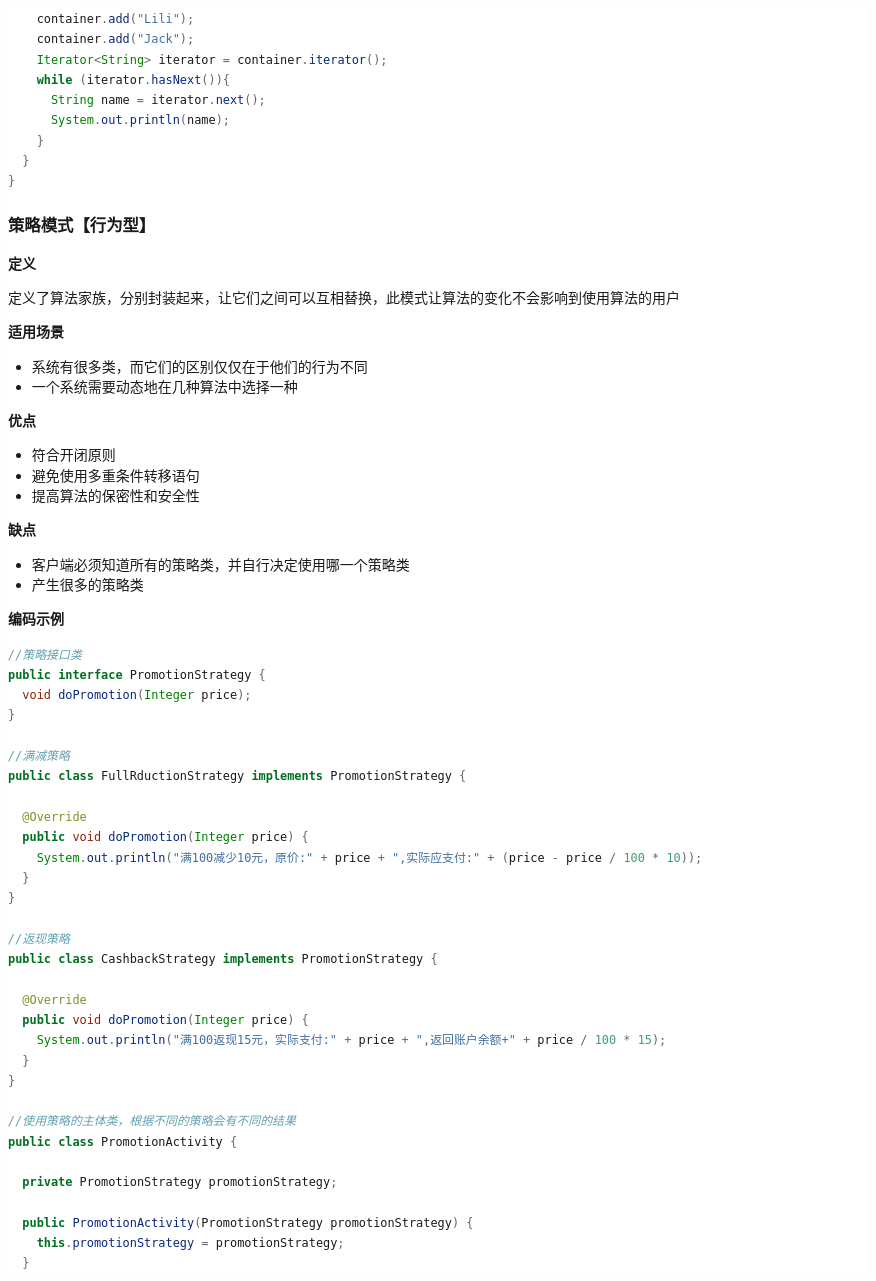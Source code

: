 ```java
    container.add("Lili");
    container.add("Jack");
    Iterator<String> iterator = container.iterator();
    while (iterator.hasNext()){
      String name = iterator.next();
      System.out.println(name);
    }
  }
}
```

### 策略模式【行为型】

**定义**

定义了算法家族，分别封装起来，让它们之间可以互相替换，此模式让算法的变化不会影响到使用算法的用户

**适用场景**

- 系统有很多类，而它们的区别仅仅在于他们的行为不同
- 一个系统需要动态地在几种算法中选择一种

**优点**

- 符合开闭原则
- 避免使用多重条件转移语句
- 提高算法的保密性和安全性

**缺点**

- 客户端必须知道所有的策略类，并自行决定使用哪一个策略类
- 产生很多的策略类

**编码示例**

```java
//策略接口类
public interface PromotionStrategy {
  void doPromotion(Integer price);
}

//满减策略
public class FullRductionStrategy implements PromotionStrategy {

  @Override
  public void doPromotion(Integer price) {
    System.out.println("满100减少10元，原价:" + price + ",实际应支付:" + (price - price / 100 * 10));
  }
}

//返现策略
public class CashbackStrategy implements PromotionStrategy {

  @Override
  public void doPromotion(Integer price) {
    System.out.println("满100返现15元，实际支付:" + price + ",返回账户余额+" + price / 100 * 15);
  }
}

//使用策略的主体类，根据不同的策略会有不同的结果
public class PromotionActivity {

  private PromotionStrategy promotionStrategy;

  public PromotionActivity(PromotionStrategy promotionStrategy) {
    this.promotionStrategy = promotionStrategy;
  }
```